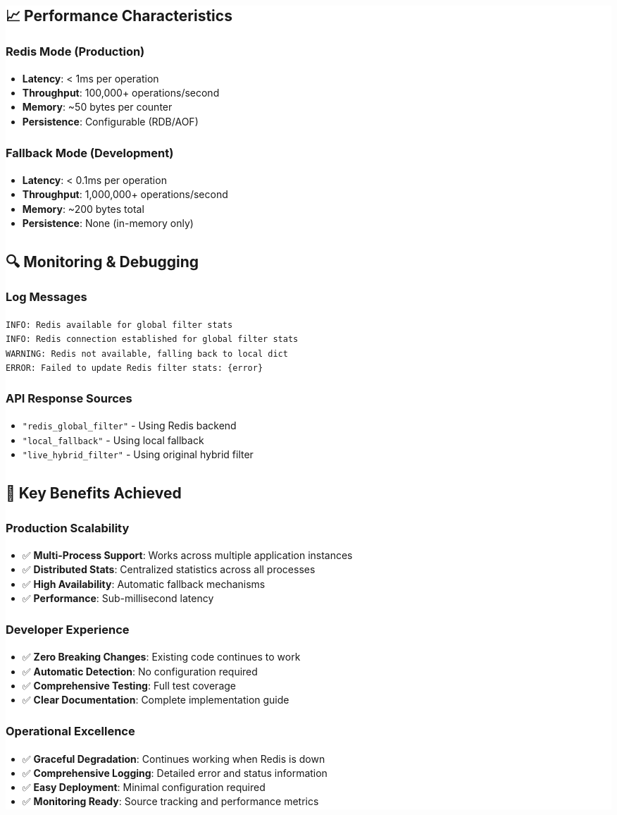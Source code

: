 ## 📈 Performance Characteristics

### Redis Mode (Production)
- **Latency**: < 1ms per operation
- **Throughput**: 100,000+ operations/second
- **Memory**: ~50 bytes per counter
- **Persistence**: Configurable (RDB/AOF)

### Fallback Mode (Development)
- **Latency**: < 0.1ms per operation
- **Throughput**: 1,000,000+ operations/second
- **Memory**: ~200 bytes total
- **Persistence**: None (in-memory only)

## 🔍 Monitoring & Debugging

### Log Messages

```
INFO: Redis available for global filter stats
INFO: Redis connection established for global filter stats
WARNING: Redis not available, falling back to local dict
ERROR: Failed to update Redis filter stats: {error}
```

### API Response Sources

- `"redis_global_filter"` - Using Redis backend
- `"local_fallback"` - Using local fallback
- `"live_hybrid_filter"` - Using original hybrid filter

## 🎯 Key Benefits Achieved

### Production Scalability
- ✅ **Multi-Process Support**: Works across multiple application instances
- ✅ **Distributed Stats**: Centralized statistics across all processes
- ✅ **High Availability**: Automatic fallback mechanisms
- ✅ **Performance**: Sub-millisecond latency

### Developer Experience
- ✅ **Zero Breaking Changes**: Existing code continues to work
- ✅ **Automatic Detection**: No configuration required
- ✅ **Comprehensive Testing**: Full test coverage
- ✅ **Clear Documentation**: Complete implementation guide

### Operational Excellence
- ✅ **Graceful Degradation**: Continues working when Redis is down
- ✅ **Comprehensive Logging**: Detailed error and status information
- ✅ **Easy Deployment**: Minimal configuration required
- ✅ **Monitoring Ready**: Source tracking and performance metrics
